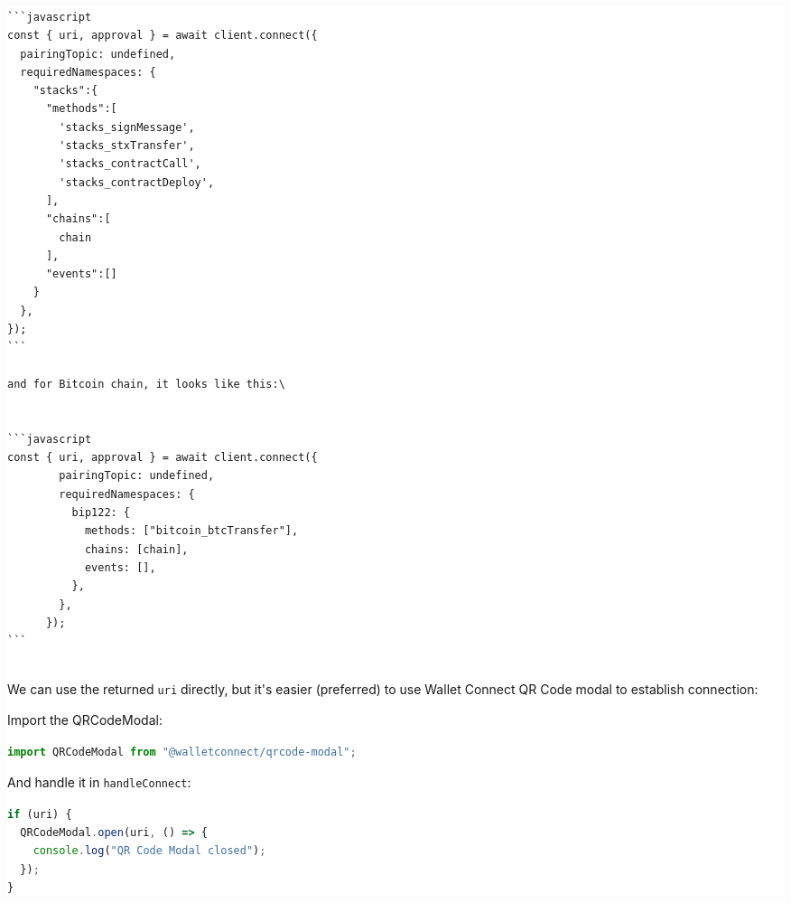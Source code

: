     ```javascript
    const { uri, approval } = await client.connect({
      pairingTopic: undefined,
      requiredNamespaces: {
        "stacks":{
          "methods":[
            'stacks_signMessage',
            'stacks_stxTransfer',
            'stacks_contractCall',
            'stacks_contractDeploy',
          ],
          "chains":[
            chain
          ],
          "events":[]
        }
      },
    });
    ```

    and for Bitcoin chain, it looks like this:\


    ```javascript
    const { uri, approval } = await client.connect({
            pairingTopic: undefined,
            requiredNamespaces: {
              bip122: {
                methods: ["bitcoin_btcTransfer"],
                chains: [chain],
                events: [],
              },
            },
          });
    ```

\
We can use the returned `uri` directly, but it's easier (preferred) to use Wallet Connect QR Code modal to establish connection:

Import the QRCodeModal:

```javascript
import QRCodeModal from "@walletconnect/qrcode-modal";
```

And handle it in `handleConnect`:

```javascript
if (uri) {
  QRCodeModal.open(uri, () => {
    console.log("QR Code Modal closed");
  });
}
```
